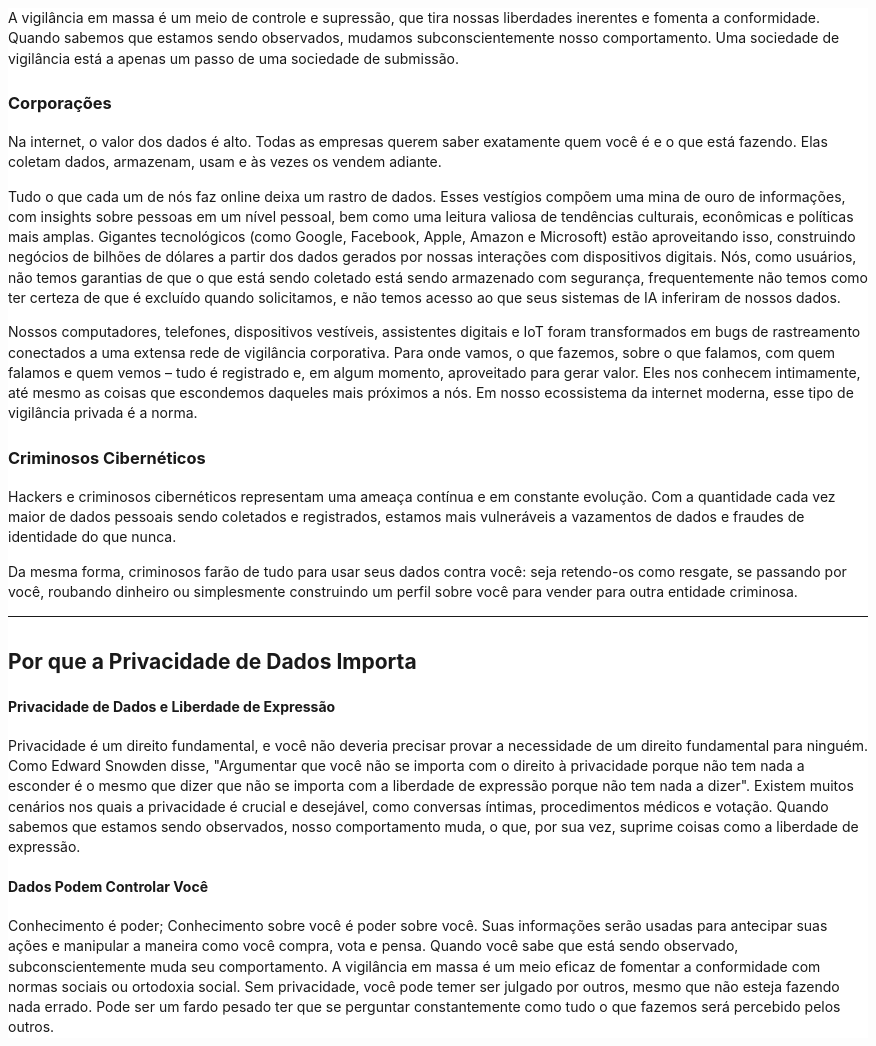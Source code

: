 A vigilância em massa é um meio de controle e supressão, que tira nossas liberdades inerentes e fomenta a conformidade. Quando sabemos que estamos sendo observados, mudamos subconscientemente nosso comportamento. Uma sociedade de vigilância está a apenas um passo de uma sociedade de submissão.

### Corporações
Na internet, o valor dos dados é alto. Todas as empresas querem saber exatamente quem você é e o que está fazendo. Elas coletam dados, armazenam, usam e às vezes os vendem adiante.

Tudo o que cada um de nós faz online deixa um rastro de dados. Esses vestígios compõem uma mina de ouro de informações, com insights sobre pessoas em um nível pessoal, bem como uma leitura valiosa de tendências culturais, econômicas e políticas mais amplas. Gigantes tecnológicos (como Google, Facebook, Apple, Amazon e Microsoft) estão aproveitando isso, construindo negócios de bilhões de dólares a partir dos dados gerados por nossas interações com dispositivos digitais. Nós, como usuários, não temos garantias de que o que está sendo coletado está sendo armazenado com segurança, frequentemente não temos como ter certeza de que é excluído quando solicitamos, e não temos acesso ao que seus sistemas de IA inferiram de nossos dados.

Nossos computadores, telefones, dispositivos vestíveis, assistentes digitais e IoT foram transformados em bugs de rastreamento conectados a uma extensa rede de vigilância corporativa. Para onde vamos, o que fazemos, sobre o que falamos, com quem falamos e quem vemos – tudo é registrado e, em algum momento, aproveitado para gerar valor. Eles nos conhecem intimamente, até mesmo as coisas que escondemos daqueles mais próximos a nós. Em nosso ecossistema da internet moderna, esse tipo de vigilância privada é a norma.

### Criminosos Cibernéticos
Hackers e criminosos cibernéticos representam uma ameaça contínua e em constante evolução. Com a quantidade cada vez maior de dados pessoais sendo coletados e registrados, estamos mais vulneráveis a vazamentos de dados e fraudes de identidade do que nunca.

Da mesma forma, criminosos farão de tudo para usar seus dados contra você: seja retendo-os como resgate, se passando por você, roubando dinheiro ou simplesmente construindo um perfil sobre você para vender para outra entidade criminosa.

---

## Por que a Privacidade de Dados Importa

#### Privacidade de Dados e Liberdade de Expressão
Privacidade é um direito fundamental, e você não deveria precisar provar a necessidade de um direito fundamental para ninguém. Como Edward Snowden disse, "Argumentar que você não se importa com o direito à privacidade porque não tem nada a esconder é o mesmo que dizer que não se importa com a liberdade de expressão porque não tem nada a dizer". Existem muitos cenários nos quais a privacidade é crucial e desejável, como conversas íntimas, procedimentos médicos e votação. Quando sabemos que estamos sendo observados, nosso comportamento muda, o que, por sua vez, suprime coisas como a liberdade de expressão.

#### Dados Podem Controlar Você
Conhecimento é poder; Conhecimento sobre você é poder sobre você. Suas informações serão usadas para antecipar suas ações e manipular a maneira como você compra, vota e pensa. Quando você sabe que está sendo observado, subconscientemente muda seu comportamento. A vigilância em massa é um meio eficaz de fomentar a conformidade com normas sociais ou ortodoxia social. Sem privacidade, você pode temer ser julgado por outros, mesmo que não esteja fazendo nada errado. Pode ser um fardo pesado ter que se perguntar constantemente como tudo o que fazemos será percebido pelos outros.
